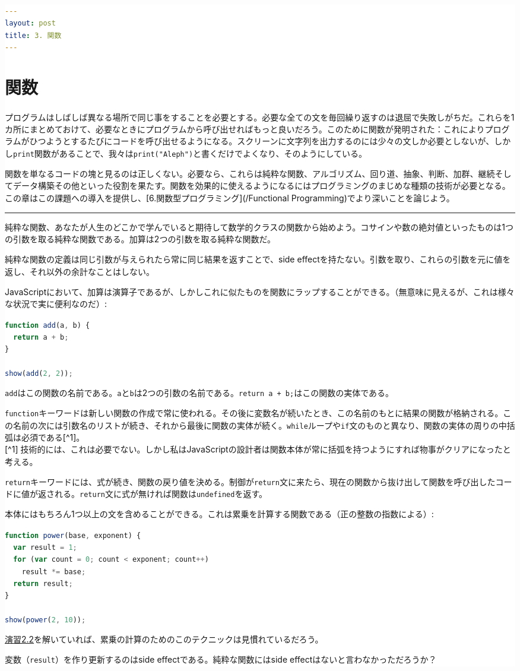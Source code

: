 ```yaml
---
layout: post
title: 3. 関数
---
```


関数
=====================================================

プログラムはしばしば異なる場所で同じ事をすることを必要とする。必要な全ての文を毎回繰り返すのは退屈で失敗しがちだ。これらを1カ所にまとめておけて、必要なときにプログラムから呼び出せればもっと良いだろう。このために関数が発明された：これによりプログラムがひつようとするたびにコードを呼び出せるようになる。スクリーンに文字列を出力するのには少々の文しか必要としないが、しかし`print`関数があることで、我々は`print("Aleph")`と書くだけでよくなり、そのようにしている。

関数を単なるコードの塊と見るのは正しくない。必要なら、これらは純粋な関数、アルゴリズム、回り道、抽象、判断、加群、継続そしてデータ構築その他といった役割を果たす。関数を効果的に使えるようになるにはプログラミングのまじめな種類の技術が必要となる。この章はこの課題への導入を提供し、[6.関数型プログラミング](/Functional Programming)でより深いことを論じよう。

* * *

純粋な関数、あなたが人生のどこかで学んでいると期待して数学的クラスの関数から始めよう。コサインや数の絶対値といったものは1つの引数を取る純粋な関数である。加算は2つの引数を取る純粋な関数だ。

純粋な関数の定義は同じ引数が与えられたら常に同じ結果を返すことで、side effectを持たない。引数を取り、これらの引数を元に値を返し、それ以外の余計なことはしない。

JavaScriptにおいて、加算は演算子であるが、しかしこれに似たものを関数にラップすることができる。（無意味に見えるが、これは様々な状況で実に便利なのだ）:

```javascript
function add(a, b) {
  return a + b;
}

show(add(2, 2));
```

`add`はこの関数の名前である。`a`と`b`は2つの引数の名前である。`return a + b;`はこの関数の実体である。

`function`キーワードは新しい関数の作成で常に使われる。その後に変数名が続いたとき、この名前のもとに結果の関数が格納される。この名前の次には引数名のリストが続き、それから最後に関数の実体が続く。`while`ループや`if`文のものと異なり、関数の実体の周りの中括弧は必須である[^1]。  
  [^1] 技術的には、これは必要でない。しかし私はJavaScriptの設計者は関数本体が常に括弧を持つようにすれば物事がクリアになったと考える。

`return`キーワードには、式が続き、関数の戻り値を決める。制御が`return`文に来たら、現在の関数から抜け出して関数を呼び出したコードに値が返される。`return`文に式が無ければ関数は`undefined`を返す。

本体にはもちろん1つ以上の文を含めることができる。これは累乗を計算する関数である（正の整数の指数による）:

```javascript
function power(base, exponent) {
  var result = 1;
  for (var count = 0; count < exponent; count++)
    result *= base;
  return result;
}

show(power(2, 10));
```

[演習2.2](/Basic%20JavaScript.html#Ex2-2)を解いていれば、累乗の計算のためのこのテクニックは見慣れているだろう。

変数（`result`）を作り更新するのはside effectである。純粋な関数にはside effectはないと言わなかっただろうか？
